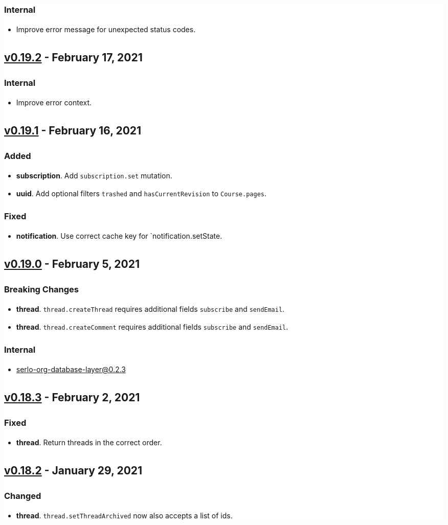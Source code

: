 ### Internal

- Improve error message for unexpected status codes.

## [v0.19.2](https://github.com/serlo/api.serlo.org/compare/v0.19.1..v0.19.2) - February 17, 2021

### Internal

- Improve error context.

## [v0.19.1](https://github.com/serlo/api.serlo.org/compare/v0.19.0..v0.19.1) - February 16, 2021

### Added

- **subscription**. Add `subscription.set` mutation.

- **uuid**. Add optional filters `trashed` and `hasCurrentRevision` to `Course.pages`.

### Fixed

- **notification**. Use correct cache key for \`notification.setState.

## [v0.19.0](https://github.com/serlo/api.serlo.org/compare/v0.18.3..v0.19.0) - February 5, 2021

### Breaking Changes

- **thread**. `thread.createThread` requires additional fields `subscribe` and `sendEmail`.

- **thread**. `thread.createComment` requires additional fields `subscribe` and `sendEmail`.

### Internal

- serlo-org-database-layer@0.2.3

## [v0.18.3](https://github.com/serlo/api.serlo.org/compare/v0.18.2..v0.18.3) - February 2, 2021

### Fixed

- **thread**. Return threads in the correct order.

## [v0.18.2](https://github.com/serlo/api.serlo.org/compare/v0.18.1..v0.18.2) - January 29, 2021

### Changed

- **thread**. `thread.setThreadArchived` now also accepts a list of ids.
